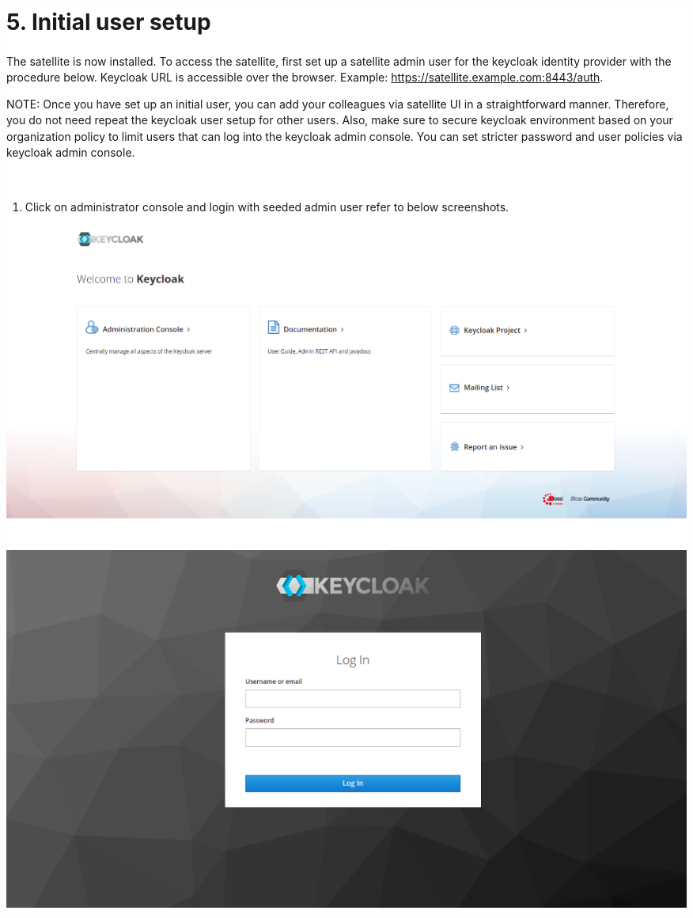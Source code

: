 # 5. <a id="U_setup"> Initial user setup </a>

The satellite is now installed. To access the satellite, first set up a satellite admin user for the keycloak identity provider with the procedure below.  Keycloak URL is accessible over the browser. Example:  <https://satellite.example.com:8443/auth>.

NOTE: Once you have set up an initial user, you can add your colleagues via satellite UI in a straightforward manner. Therefore, you do not need repeat the keycloak user setup for other users. Also, make sure to secure keycloak environment based on your organization policy to limit users that can log into the keycloak admin console. You can set stricter password and user policies via keycloak admin console. 

<br>

1. Click on administrator console and login with seeded admin user refer to below screenshots.

![](Images/keycloakuser1.png)

`           `![](Images/keycloakuser2.png)
